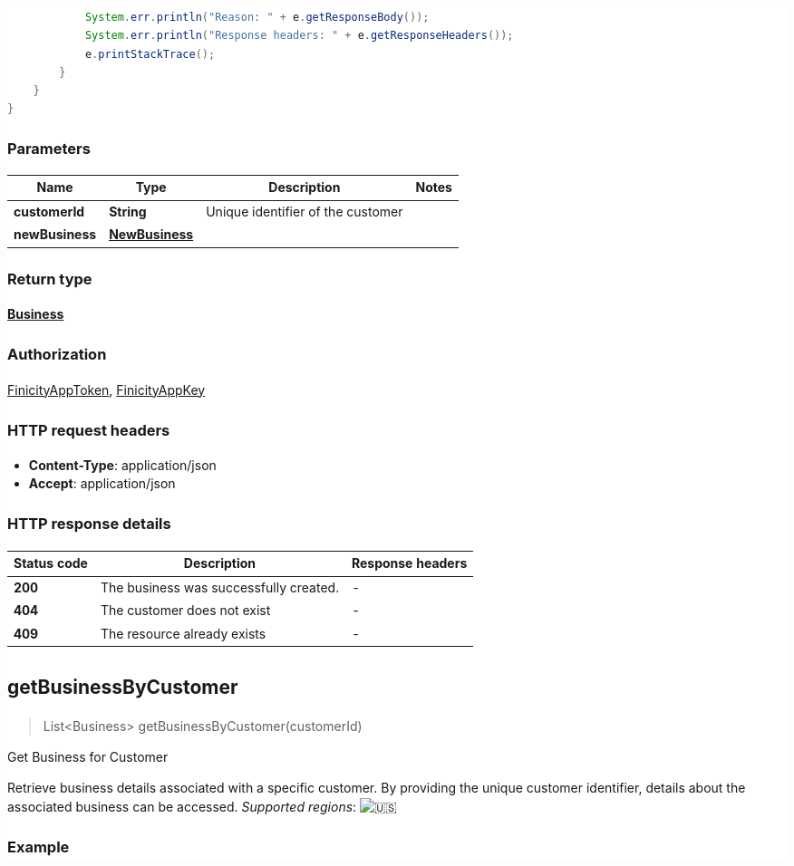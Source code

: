 ```java
            System.err.println("Reason: " + e.getResponseBody());
            System.err.println("Response headers: " + e.getResponseHeaders());
            e.printStackTrace();
        }
    }
}
```

### Parameters


| Name | Type | Description  | Notes |
|------------- | ------------- | ------------- | -------------|
| **customerId** | **String**| Unique identifier of the customer | |
| **newBusiness** | [**NewBusiness**](NewBusiness.md)|  | |

### Return type

[**Business**](Business.md)

### Authorization

[FinicityAppToken](../README.md#FinicityAppToken), [FinicityAppKey](../README.md#FinicityAppKey)

### HTTP request headers

- **Content-Type**: application/json
- **Accept**: application/json


### HTTP response details
| Status code | Description | Response headers |
|-------------|-------------|------------------|
| **200** | The business was successfully created. |  -  |
| **404** | The customer does not exist |  -  |
| **409** | The resource already exists |  -  |


## getBusinessByCustomer

> List&lt;Business&gt; getBusinessByCustomer(customerId)

Get Business for Customer

Retrieve business details associated with a specific customer. By providing the unique customer identifier, details about the associated business can be accessed.  _Supported regions_: ![🇺🇸](https://flagcdn.com/20x15/us.png)

### Example
